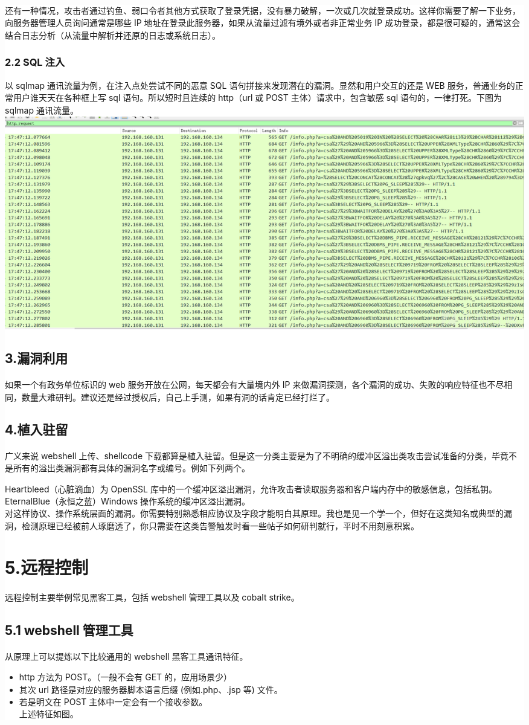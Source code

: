 还有一种情况，攻击者通过钓鱼、弱口令者其他方式获取了登录凭据，没有暴力破解，一次或几次就登录成功。这样你需要了解一下业务，向服务器管理人员询问通常是哪些 IP 地址在登录此服务器，如果从流量过滤有境外或者非正常业务 IP 成功登录，都是很可疑的，通常这会结合日志分析（从流量中解析并还原的日志或系统日志）。

### 2.2 SQL 注入

以 sqlmap 通讯流量为例，在注入点处尝试不同的恶意 SQL 语句拼接来发现潜在的漏洞。显然和用户交互的还是 WEB 服务，普通业务的正常用户谁天天在各种框上写 sql 语句。所以短时且连续的 http（url 或 POST 主体）请求中，包含敏感 sql 语句的，一律打死。下图为 sqlmap 通讯流量。  
[![](assets/1708920299-e953e47e910fffcecf6960c2bdc2dbad.png)](https://xzfile.aliyuncs.com/media/upload/picture/20240221165129-6764465a-d096-1.png)

## 3.漏洞利用

如果一个有政务单位标识的 web 服务开放在公网，每天都会有大量境内外 IP 来做漏洞探测，各个漏洞的成功、失败的响应特征也不尽相同，数量大难研判。建议还是经过授权后，自己上手测，如果有洞的话肯定已经打烂了。

## 4.植入驻留

广义来说 webshell 上传、shellcode 下载都算是植入驻留。但是这一分类主要是为了不明确的缓冲区溢出类攻击尝试准备的分类，毕竟不是所有的溢出类漏洞都有具体的漏洞名字或编号。例如下列两个。

Heartbleed（心脏滴血）为 OpenSSL 库中的一个缓冲区溢出漏洞，允许攻击者读取服务器和客户端内存中的敏感信息，包括私钥。  
EternalBlue（永恒之蓝）Windows 操作系统的缓冲区溢出漏洞。  
对这样协议、操作系统层面的漏洞。你需要特别熟悉相应协议及字段才能明白其原理。我也是见一个学一个，但好在这类知名或典型的漏洞，检测原理已经被前人琢磨透了，你只需要在这类告警触发时看一些帖子如何研判就行，平时不用刻意积累。

# 5.远程控制

远程控制主要举例常见黑客工具，包括 webshell 管理工具以及 cobalt strike。

## 5.1 webshell 管理工具

从原理上可以提炼以下比较通用的 webshell 黑客工具通讯特征。

-   http 方法为 POST。（一般不会有 GET 的，应用场景少）
-   其次 url 路径是对应的服务器脚本语言后缀 (例如.php、.jsp 等) 文件。
-   若是明文在 POST 主体中一定会有一个接收参数。  
    上述特征如图。  